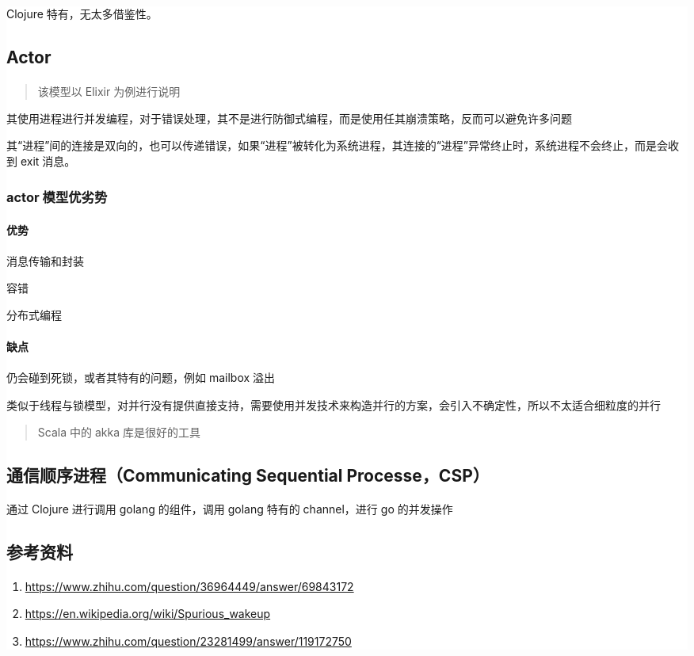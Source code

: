Clojure 特有，无太多借鉴性。

## Actor

> 该模型以 Elixir 为例进行说明

其使用进程进行并发编程，对于错误处理，其不是进行防御式编程，而是使用任其崩溃策略，反而可以避免许多问题

其“进程”间的连接是双向的，也可以传递错误，如果“进程”被转化为系统进程，其连接的“进程”异常终止时，系统进程不会终止，而是会收到 exit 消息。

### actor 模型优劣势

#### 优势

消息传输和封装

容错

分布式编程

#### 缺点

仍会碰到死锁，或者其特有的问题，例如 mailbox 溢出

类似于线程与锁模型，对并行没有提供直接支持，需要使用并发技术来构造并行的方案，会引入不确定性，所以不太适合细粒度的并行

> Scala 中的 akka 库是很好的工具

## 通信顺序进程（Communicating Sequential Processe，CSP）

通过 Clojure 进行调用 golang 的组件，调用 golang 特有的 channel，进行 go 的并发操作

## 参考资料

1. <https://www.zhihu.com/question/36964449/answer/69843172>

2. <https://en.wikipedia.org/wiki/Spurious_wakeup>
3. <https://www.zhihu.com/question/23281499/answer/119172750>
